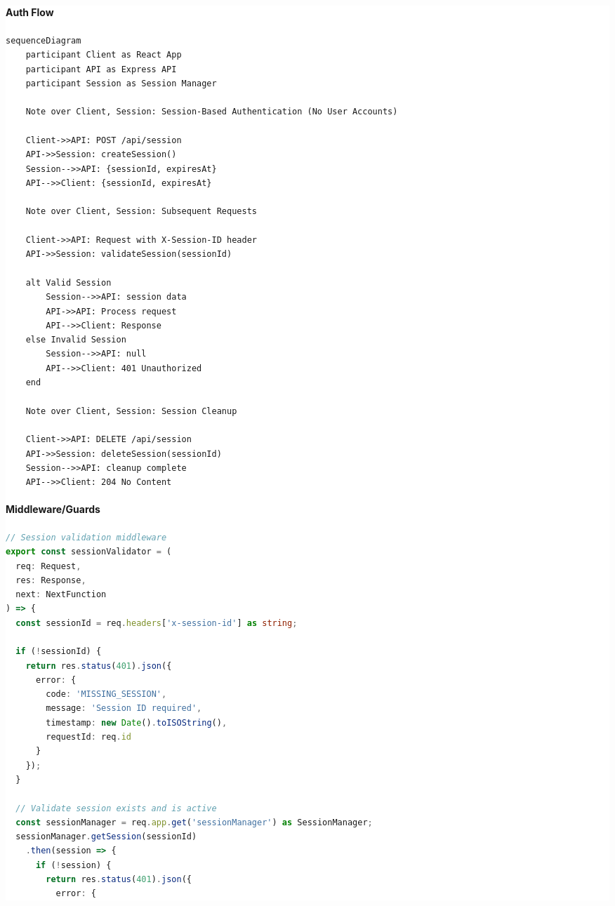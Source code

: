 #### Auth Flow
```mermaid
sequenceDiagram
    participant Client as React App
    participant API as Express API
    participant Session as Session Manager

    Note over Client, Session: Session-Based Authentication (No User Accounts)

    Client->>API: POST /api/session
    API->>Session: createSession()
    Session-->>API: {sessionId, expiresAt}
    API-->>Client: {sessionId, expiresAt}

    Note over Client, Session: Subsequent Requests

    Client->>API: Request with X-Session-ID header
    API->>Session: validateSession(sessionId)
    
    alt Valid Session
        Session-->>API: session data
        API->>API: Process request
        API-->>Client: Response
    else Invalid Session
        Session-->>API: null
        API-->>Client: 401 Unauthorized
    end

    Note over Client, Session: Session Cleanup

    Client->>API: DELETE /api/session
    API->>Session: deleteSession(sessionId)
    Session-->>API: cleanup complete
    API-->>Client: 204 No Content
```

#### Middleware/Guards
```typescript
// Session validation middleware
export const sessionValidator = (
  req: Request, 
  res: Response, 
  next: NextFunction
) => {
  const sessionId = req.headers['x-session-id'] as string;

  if (!sessionId) {
    return res.status(401).json({
      error: {
        code: 'MISSING_SESSION',
        message: 'Session ID required',
        timestamp: new Date().toISOString(),
        requestId: req.id
      }
    });
  }

  // Validate session exists and is active
  const sessionManager = req.app.get('sessionManager') as SessionManager;
  sessionManager.getSession(sessionId)
    .then(session => {
      if (!session) {
        return res.status(401).json({
          error: {
```